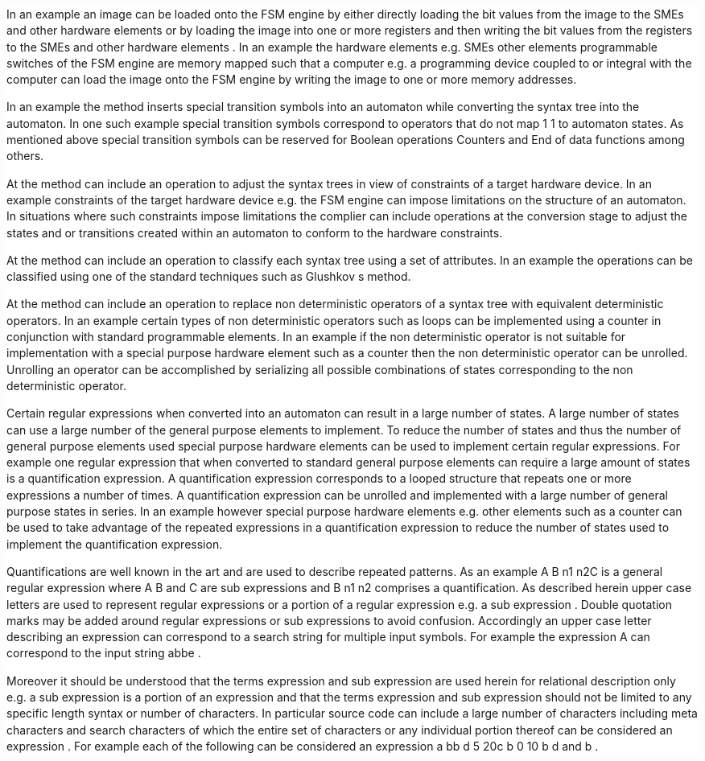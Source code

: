 In an example an image can be loaded onto the FSM engine by either directly loading the bit values from the image to the SMEs and other hardware elements or by loading the image into one or more registers and then writing the bit values from the registers to the SMEs and other hardware elements . In an example the hardware elements e.g. SMEs other elements programmable switches of the FSM engine are memory mapped such that a computer e.g. a programming device coupled to or integral with the computer can load the image onto the FSM engine by writing the image to one or more memory addresses.

In an example the method inserts special transition symbols into an automaton while converting the syntax tree into the automaton. In one such example special transition symbols correspond to operators that do not map 1 1 to automaton states. As mentioned above special transition symbols can be reserved for Boolean operations Counters and End of data functions among others.

At the method can include an operation to adjust the syntax trees in view of constraints of a target hardware device. In an example constraints of the target hardware device e.g. the FSM engine can impose limitations on the structure of an automaton. In situations where such constraints impose limitations the complier can include operations at the conversion stage to adjust the states and or transitions created within an automaton to conform to the hardware constraints.

At the method can include an operation to classify each syntax tree using a set of attributes. In an example the operations can be classified using one of the standard techniques such as Glushkov s method.

At the method can include an operation to replace non deterministic operators of a syntax tree with equivalent deterministic operators. In an example certain types of non deterministic operators such as loops can be implemented using a counter in conjunction with standard programmable elements. In an example if the non deterministic operator is not suitable for implementation with a special purpose hardware element such as a counter then the non deterministic operator can be unrolled. Unrolling an operator can be accomplished by serializing all possible combinations of states corresponding to the non deterministic operator.

Certain regular expressions when converted into an automaton can result in a large number of states. A large number of states can use a large number of the general purpose elements to implement. To reduce the number of states and thus the number of general purpose elements used special purpose hardware elements can be used to implement certain regular expressions. For example one regular expression that when converted to standard general purpose elements can require a large amount of states is a quantification expression. A quantification expression corresponds to a looped structure that repeats one or more expressions a number of times. A quantification expression can be unrolled and implemented with a large number of general purpose states in series. In an example however special purpose hardware elements e.g. other elements such as a counter can be used to take advantage of the repeated expressions in a quantification expression to reduce the number of states used to implement the quantification expression.

Quantifications are well known in the art and are used to describe repeated patterns. As an example A B n1 n2C is a general regular expression where A B and C are sub expressions and B n1 n2 comprises a quantification. As described herein upper case letters are used to represent regular expressions or a portion of a regular expression e.g. a sub expression . Double quotation marks may be added around regular expressions or sub expressions to avoid confusion. Accordingly an upper case letter describing an expression can correspond to a search string for multiple input symbols. For example the expression A can correspond to the input string abbe .

Moreover it should be understood that the terms expression and sub expression are used herein for relational description only e.g. a sub expression is a portion of an expression and that the terms expression and sub expression should not be limited to any specific length syntax or number of characters. In particular source code can include a large number of characters including meta characters and search characters of which the entire set of characters or any individual portion thereof can be considered an expression . For example each of the following can be considered an expression a bb d 5 20c b 0 10 b d and b .
